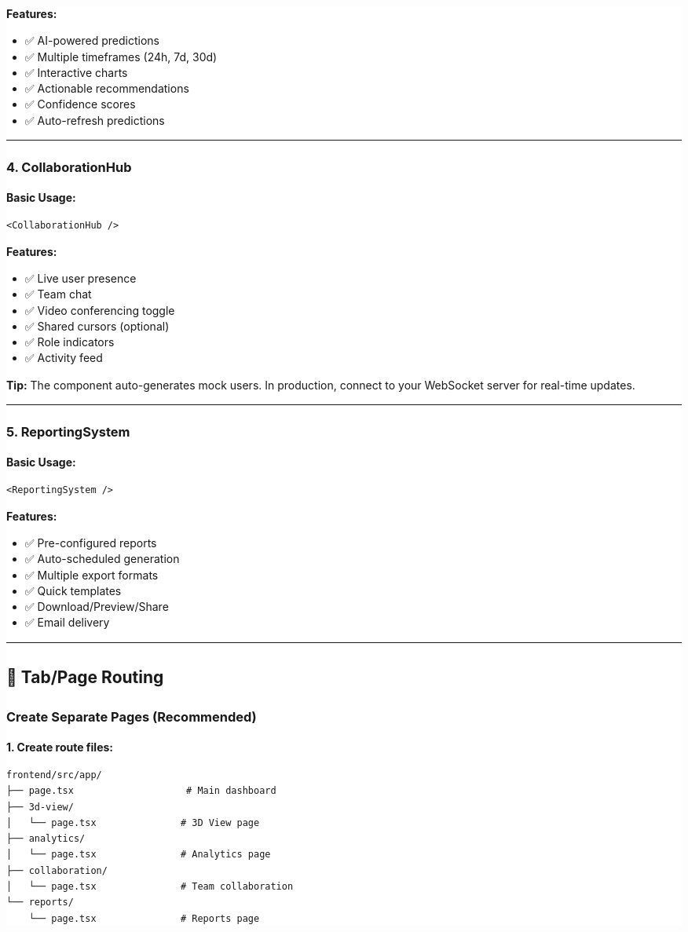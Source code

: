 **Features:**
- ✅ AI-powered predictions
- ✅ Multiple timeframes (24h, 7d, 30d)
- ✅ Interactive charts
- ✅ Actionable recommendations
- ✅ Confidence scores
- ✅ Auto-refresh predictions

---

### 4. CollaborationHub

**Basic Usage:**
```tsx
<CollaborationHub />
```

**Features:**
- ✅ Live user presence
- ✅ Team chat
- ✅ Video conferencing toggle
- ✅ Shared cursors (optional)
- ✅ Role indicators
- ✅ Activity feed

**Tip:** The component auto-generates mock users. In production, connect to your WebSocket server for real-time updates.

---

### 5. ReportingSystem

**Basic Usage:**
```tsx
<ReportingSystem />
```

**Features:**
- ✅ Pre-configured reports
- ✅ Auto-scheduled generation
- ✅ Multiple export formats
- ✅ Quick templates
- ✅ Download/Preview/Share
- ✅ Email delivery

---

## 🔗 Tab/Page Routing

### Create Separate Pages (Recommended)

**1. Create route files:**

```
frontend/src/app/
├── page.tsx                    # Main dashboard
├── 3d-view/
│   └── page.tsx               # 3D View page
├── analytics/
│   └── page.tsx               # Analytics page
├── collaboration/
│   └── page.tsx               # Team collaboration
└── reports/
    └── page.tsx               # Reports page
```
